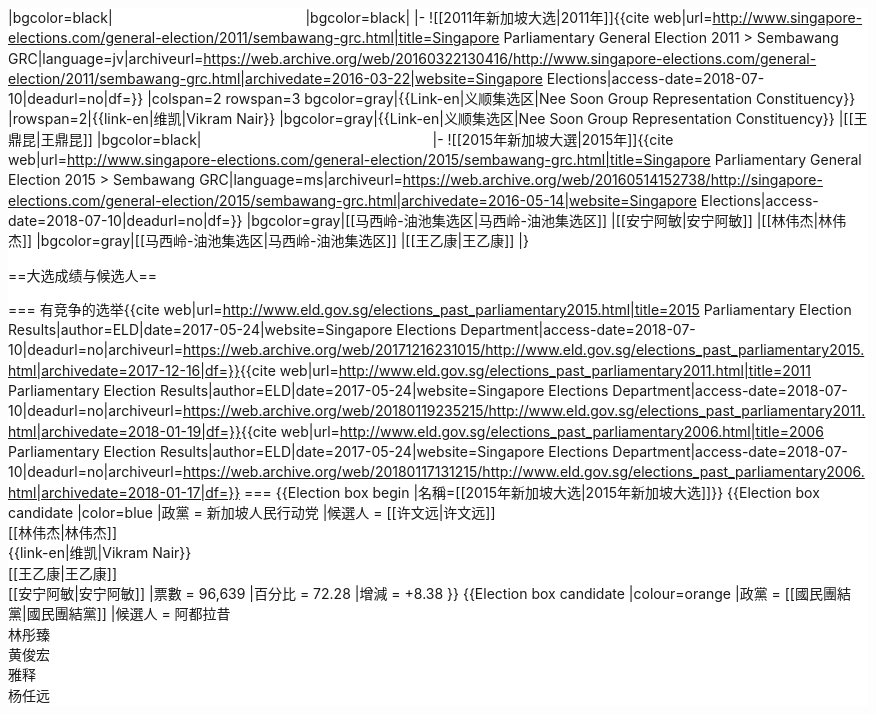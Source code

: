|bgcolor=black|<span style="color:white;"><small>''从三巴旺，马西岭，海军部划出来''</small></span>
|bgcolor=black|
|-
![[2011年新加坡大选|2011年]]<ref name="Singapore Elections2">{{cite web|url=http://www.singapore-elections.com/general-election/2011/sembawang-grc.html|title=Singapore Parliamentary General Election 2011 > Sembawang GRC|language=jv|archiveurl=https://web.archive.org/web/20160322130416/http://www.singapore-elections.com/general-election/2011/sembawang-grc.html|archivedate=2016-03-22|website=Singapore Elections|access-date=2018-07-10|deadurl=no|df=}}</ref>
|colspan=2 rowspan=3 bgcolor=gray|{{Link-en|义顺集选区|Nee Soon Group Representation Constituency}}
|rowspan=2|{{link-en|维凯|Vikram Nair}}
|bgcolor=gray|{{Link-en|义顺集选区|Nee Soon Group Representation Constituency}}
|[[王鼎昆|王鼎昆]]
|bgcolor=black|<span style="color:white;"><small>''从三巴旺，忠邦，义顺东，义顺南划出来  ''</small></span>
|-
![[2015年新加坡大選|2015年]]<ref name="Singapore Elections">{{cite web|url=http://www.singapore-elections.com/general-election/2015/sembawang-grc.html|title=Singapore Parliamentary General Election 2015 > Sembawang GRC|language=ms|archiveurl=https://web.archive.org/web/20160514152738/http://singapore-elections.com/general-election/2015/sembawang-grc.html|archivedate=2016-05-14|website=Singapore Elections|access-date=2018-07-10|deadurl=no|df=}}</ref>
|bgcolor=gray|[[马西岭-油池集选区|马西岭-油池集选区]]
|[[安宁阿敏|安宁阿敏]]
|[[林伟杰|林伟杰]]
|bgcolor=gray|[[马西岭-油池集选区|马西岭-油池集选区]]
|[[王乙康|王乙康]]
|}

==大选成绩与候选人==

=== 有竞争的选举<ref name="ELD 2017">{{cite web|url=http://www.eld.gov.sg/elections_past_parliamentary2015.html|title=2015 Parliamentary Election Results|author=ELD|date=2017-05-24|website=Singapore Elections Department|access-date=2018-07-10|deadurl=no|archiveurl=https://web.archive.org/web/20171216231015/http://www.eld.gov.sg/elections_past_parliamentary2015.html|archivedate=2017-12-16|df=}}</ref><ref name="ELD 20173">{{cite web|url=http://www.eld.gov.sg/elections_past_parliamentary2011.html|title=2011 Parliamentary Election Results|author=ELD|date=2017-05-24|website=Singapore Elections Department|access-date=2018-07-10|deadurl=no|archiveurl=https://web.archive.org/web/20180119235215/http://www.eld.gov.sg/elections_past_parliamentary2011.html|archivedate=2018-01-19|df=}}</ref><ref name="ELD 20174">{{cite web|url=http://www.eld.gov.sg/elections_past_parliamentary2006.html|title=2006 Parliamentary Election Results|author=ELD|date=2017-05-24|website=Singapore Elections Department|access-date=2018-07-10|deadurl=no|archiveurl=https://web.archive.org/web/20180117131215/http://www.eld.gov.sg/elections_past_parliamentary2006.html|archivedate=2018-01-17|df=}}</ref> ===
 {{Election box begin 
   |名稱=[[2015年新加坡大选|2015年新加坡大选]]}}
 {{Election box candidate
   |color=blue
   |政黨      = 新加坡人民行动党
   |候選人    = [[许文远|许文远]]<br> [[林伟杰|林伟杰]] <br>{{link-en|维凯|Vikram Nair}}<br>[[王乙康|王乙康]]<br>[[安宁阿敏|安宁阿敏]]
   |票數      = 96,639
   |百分比    = 72.28
   |增減      = +8.38
 }}
 {{Election box candidate
|colour=orange
   |政黨      = [[國民團結黨|國民團結黨]]
   |候選人    = 阿都拉昔<br>林彤臻<br>黄俊宏<br>雅释<br>杨任远<br>